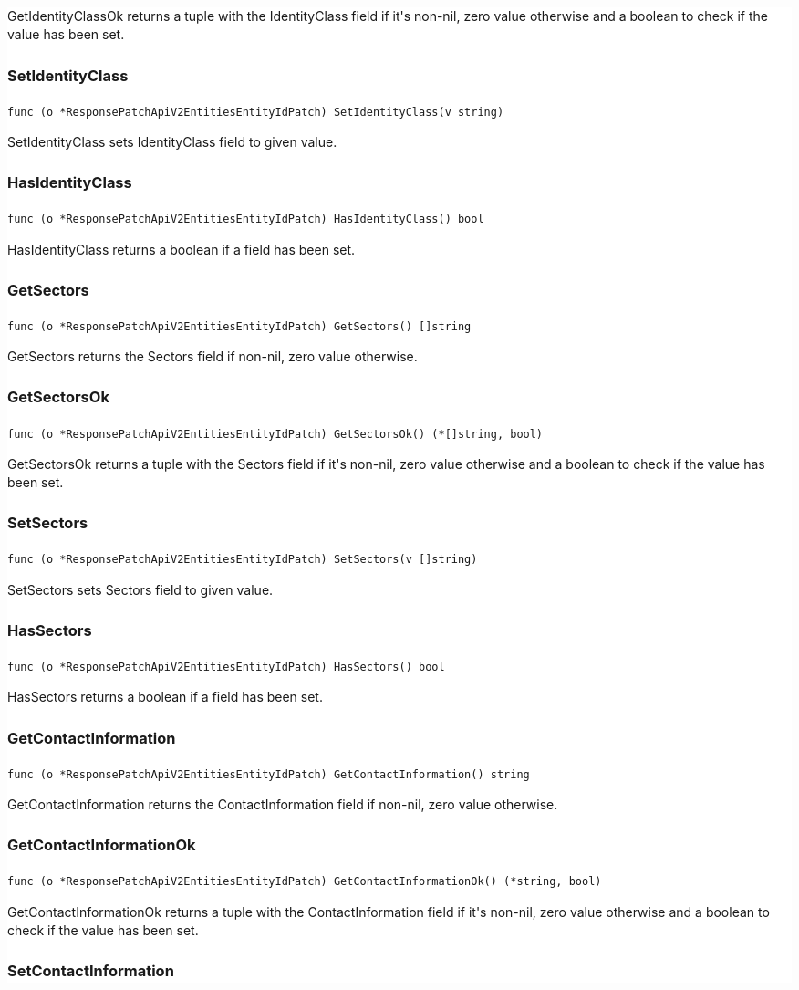 GetIdentityClassOk returns a tuple with the IdentityClass field if it's non-nil, zero value otherwise
and a boolean to check if the value has been set.

### SetIdentityClass

`func (o *ResponsePatchApiV2EntitiesEntityIdPatch) SetIdentityClass(v string)`

SetIdentityClass sets IdentityClass field to given value.

### HasIdentityClass

`func (o *ResponsePatchApiV2EntitiesEntityIdPatch) HasIdentityClass() bool`

HasIdentityClass returns a boolean if a field has been set.

### GetSectors

`func (o *ResponsePatchApiV2EntitiesEntityIdPatch) GetSectors() []string`

GetSectors returns the Sectors field if non-nil, zero value otherwise.

### GetSectorsOk

`func (o *ResponsePatchApiV2EntitiesEntityIdPatch) GetSectorsOk() (*[]string, bool)`

GetSectorsOk returns a tuple with the Sectors field if it's non-nil, zero value otherwise
and a boolean to check if the value has been set.

### SetSectors

`func (o *ResponsePatchApiV2EntitiesEntityIdPatch) SetSectors(v []string)`

SetSectors sets Sectors field to given value.

### HasSectors

`func (o *ResponsePatchApiV2EntitiesEntityIdPatch) HasSectors() bool`

HasSectors returns a boolean if a field has been set.

### GetContactInformation

`func (o *ResponsePatchApiV2EntitiesEntityIdPatch) GetContactInformation() string`

GetContactInformation returns the ContactInformation field if non-nil, zero value otherwise.

### GetContactInformationOk

`func (o *ResponsePatchApiV2EntitiesEntityIdPatch) GetContactInformationOk() (*string, bool)`

GetContactInformationOk returns a tuple with the ContactInformation field if it's non-nil, zero value otherwise
and a boolean to check if the value has been set.

### SetContactInformation
